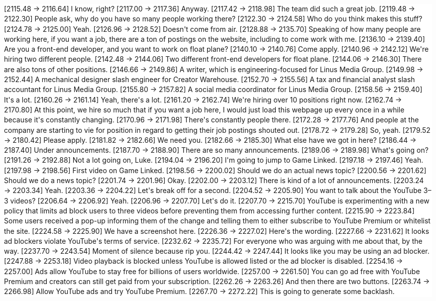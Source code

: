 [2115.48 → 2116.64] I know, right?
[2117.00 → 2117.36] Anyway.
[2117.42 → 2118.98] The team did such a great job.
[2119.48 → 2122.30] People ask, why do you have so many people working there?
[2122.30 → 2124.58] Who do you think makes this stuff?
[2124.78 → 2125.00] Yeah.
[2126.96 → 2128.52] Doesn't come from air.
[2128.88 → 2135.70] Speaking of how many people are working here, if you want a job, there are a ton of postings on the website, including to come work with me.
[2136.10 → 2139.40] Are you a front-end developer, and you want to work on float plane?
[2140.10 → 2140.76] Come apply.
[2140.96 → 2142.12] We're hiring two different people.
[2142.48 → 2144.06] Two different front-end developers for float plane.
[2144.06 → 2146.30] There are also tons of other positions.
[2146.66 → 2149.86] A writer, which is engineering-focused for Linus Media Group.
[2149.98 → 2152.44] A mechanical designer slash engineer for Creator Warehouse.
[2152.70 → 2155.56] A tax and financial analyst slash accountant for Linus Media Group.
[2155.80 → 2157.82] A social media coordinator for Linus Media Group.
[2158.56 → 2159.40] It's a lot.
[2160.26 → 2161.14] Yeah, there's a lot.
[2161.20 → 2162.74] We're hiring over 10 positions right now.
[2162.74 → 2170.80] At this point, we hire so much that if you want a job here, I would just load this webpage up every once in a while because it's constantly changing.
[2170.96 → 2171.98] There's constantly people there.
[2172.28 → 2177.76] And people at the company are starting to vie for position in regard to getting their job postings shouted out.
[2178.72 → 2179.28] So, yeah.
[2179.52 → 2180.42] Please apply.
[2181.82 → 2182.66] We need you.
[2182.66 → 2185.30] What else have we got in here?
[2186.44 → 2187.40] Under announcements.
[2187.70 → 2188.90] There are so many announcements.
[2189.06 → 2189.98] What's going on?
[2191.26 → 2192.88] Not a lot going on, Luke.
[2194.04 → 2196.20] I'm going to jump to Game Linked.
[2197.18 → 2197.46] Yeah.
[2197.98 → 2198.56] First video on Game Linked.
[2198.56 → 2200.02] Should we do an actual news topic?
[2200.56 → 2201.62] Should we do a news topic?
[2201.74 → 2201.96] Okay.
[2202.00 → 2203.12] There is kind of a lot of announcements.
[2203.24 → 2203.34] Yeah.
[2203.36 → 2204.22] Let's break off for a second.
[2204.52 → 2205.90] You want to talk about the YouTube 3–3 videos?
[2206.64 → 2206.92] Yeah.
[2206.96 → 2207.70] Let's do it.
[2207.70 → 2215.70] YouTube is experimenting with a new policy that limits ad block users to three videos before preventing them from accessing further content.
[2215.90 → 2223.84] Some users received a pop-up informing them of the change and telling them to either subscribe to YouTube Premium or whitelist the site.
[2224.58 → 2225.90] We have a screenshot here.
[2226.36 → 2227.02] Here's the wording.
[2227.66 → 2231.62] It looks ad blockers violate YouTube's terms of service.
[2232.62 → 2235.72] For everyone who was arguing with me about that, by the way.
[2237.70 → 2243.54] Moment of silence because rip you.
[2244.42 → 2247.44] It looks like you may be using an ad blocker.
[2247.88 → 2253.18] Video playback is blocked unless YouTube is allowed listed or the ad blocker is disabled.
[2254.16 → 2257.00] Ads allow YouTube to stay free for billions of users worldwide.
[2257.00 → 2261.50] You can go ad free with YouTube Premium and creators can still get paid from your subscription.
[2262.26 → 2263.26] And then there are two buttons.
[2263.74 → 2266.98] Allow YouTube ads and try YouTube Premium.
[2267.70 → 2272.22] This is going to generate some backlash.